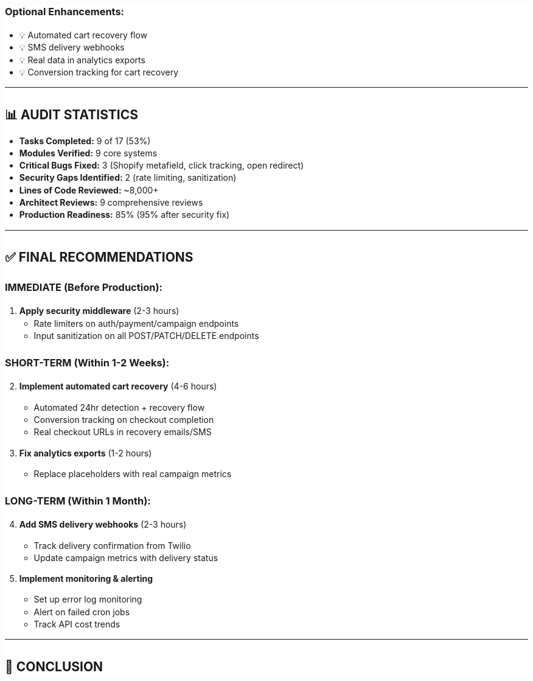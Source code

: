 ### Optional Enhancements:
- 💡 Automated cart recovery flow
- 💡 SMS delivery webhooks
- 💡 Real data in analytics exports
- 💡 Conversion tracking for cart recovery

---

## 📊 AUDIT STATISTICS

- **Tasks Completed:** 9 of 17 (53%)
- **Modules Verified:** 9 core systems
- **Critical Bugs Fixed:** 3 (Shopify metafield, click tracking, open redirect)
- **Security Gaps Identified:** 2 (rate limiting, sanitization)
- **Lines of Code Reviewed:** ~8,000+
- **Architect Reviews:** 9 comprehensive reviews
- **Production Readiness:** 85% (95% after security fix)

---

## ✅ FINAL RECOMMENDATIONS

### IMMEDIATE (Before Production):
1. **Apply security middleware** (2-3 hours)
   - Rate limiters on auth/payment/campaign endpoints
   - Input sanitization on all POST/PATCH/DELETE endpoints

### SHORT-TERM (Within 1-2 Weeks):
2. **Implement automated cart recovery** (4-6 hours)
   - Automated 24hr detection + recovery flow
   - Conversion tracking on checkout completion
   - Real checkout URLs in recovery emails/SMS

3. **Fix analytics exports** (1-2 hours)
   - Replace placeholders with real campaign metrics

### LONG-TERM (Within 1 Month):
4. **Add SMS delivery webhooks** (2-3 hours)
   - Track delivery confirmation from Twilio
   - Update campaign metrics with delivery status

5. **Implement monitoring & alerting**
   - Set up error log monitoring
   - Alert on failed cron jobs
   - Track API cost trends

---

## 🎉 CONCLUSION
